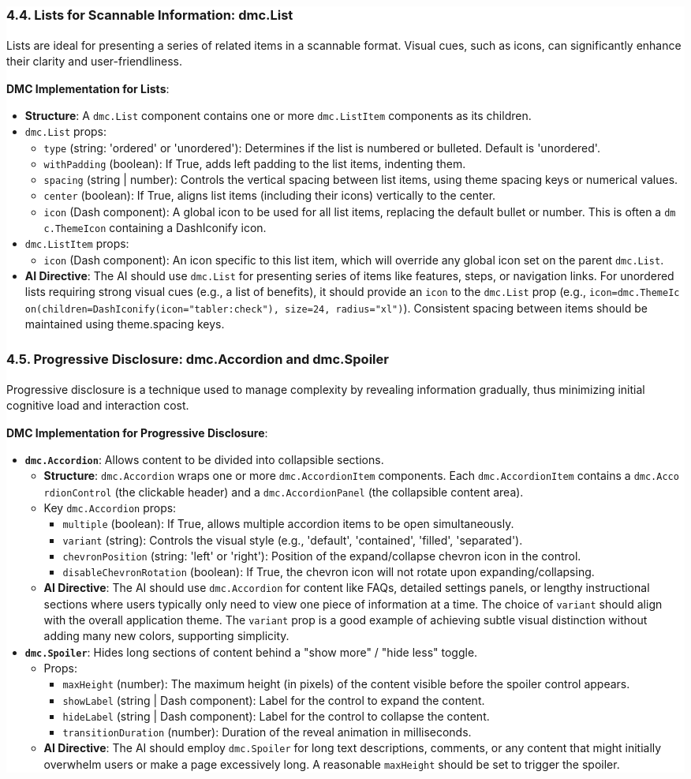 ### **4.4. Lists for Scannable Information: dmc.List**

Lists are ideal for presenting a series of related items in a scannable format. Visual cues, such as icons, can significantly enhance their clarity and user-friendliness.

**DMC Implementation for Lists**:

  * **Structure**: A `dmc.List` component contains one or more `dmc.ListItem` components as its children.
  * `dmc.List` props:
      * `type` (string: 'ordered' or 'unordered'): Determines if the list is numbered or bulleted. Default is 'unordered'.
      * `withPadding` (boolean): If True, adds left padding to the list items, indenting them.
      * `spacing` (string | number): Controls the vertical spacing between list items, using theme spacing keys or numerical values.
      * `center` (boolean): If True, aligns list items (including their icons) vertically to the center.
      * `icon` (Dash component): A global icon to be used for all list items, replacing the default bullet or number. This is often a `dmc.ThemeIcon` containing a DashIconify icon.
  * `dmc.ListItem` props:
      * `icon` (Dash component): An icon specific to this list item, which will override any global icon set on the parent `dmc.List`.
  * **AI Directive**: The AI should use `dmc.List` for presenting series of items like features, steps, or navigation links. For unordered lists requiring strong visual cues (e.g., a list of benefits), it should provide an `icon` to the `dmc.List` prop (e.g., `icon=dmc.ThemeIcon(children=DashIconify(icon="tabler:check"), size=24, radius="xl")`). Consistent spacing between items should be maintained using theme.spacing keys.

### **4.5. Progressive Disclosure: dmc.Accordion and dmc.Spoiler**

Progressive disclosure is a technique used to manage complexity by revealing information gradually, thus minimizing initial cognitive load and interaction cost.

**DMC Implementation for Progressive Disclosure**:

  * **`dmc.Accordion`**: Allows content to be divided into collapsible sections.
      * **Structure**: `dmc.Accordion` wraps one or more `dmc.AccordionItem` components. Each `dmc.AccordionItem` contains a `dmc.AccordionControl` (the clickable header) and a `dmc.AccordionPanel` (the collapsible content area).
      * Key `dmc.Accordion` props:
          * `multiple` (boolean): If True, allows multiple accordion items to be open simultaneously.
          * `variant` (string): Controls the visual style (e.g., 'default', 'contained', 'filled', 'separated').
          * `chevronPosition` (string: 'left' or 'right'): Position of the expand/collapse chevron icon in the control.
          * `disableChevronRotation` (boolean): If True, the chevron icon will not rotate upon expanding/collapsing.
      * **AI Directive**: The AI should use `dmc.Accordion` for content like FAQs, detailed settings panels, or lengthy instructional sections where users typically only need to view one piece of information at a time. The choice of `variant` should align with the overall application theme. The `variant` prop is a good example of achieving subtle visual distinction without adding many new colors, supporting simplicity.
  * **`dmc.Spoiler`**: Hides long sections of content behind a "show more" / "hide less" toggle.
      * Props:
          * `maxHeight` (number): The maximum height (in pixels) of the content visible before the spoiler control appears.
          * `showLabel` (string | Dash component): Label for the control to expand the content.
          * `hideLabel` (string | Dash component): Label for the control to collapse the content.
          * `transitionDuration` (number): Duration of the reveal animation in milliseconds.
      * **AI Directive**: The AI should employ `dmc.Spoiler` for long text descriptions, comments, or any content that might initially overwhelm users or make a page excessively long. A reasonable `maxHeight` should be set to trigger the spoiler.
